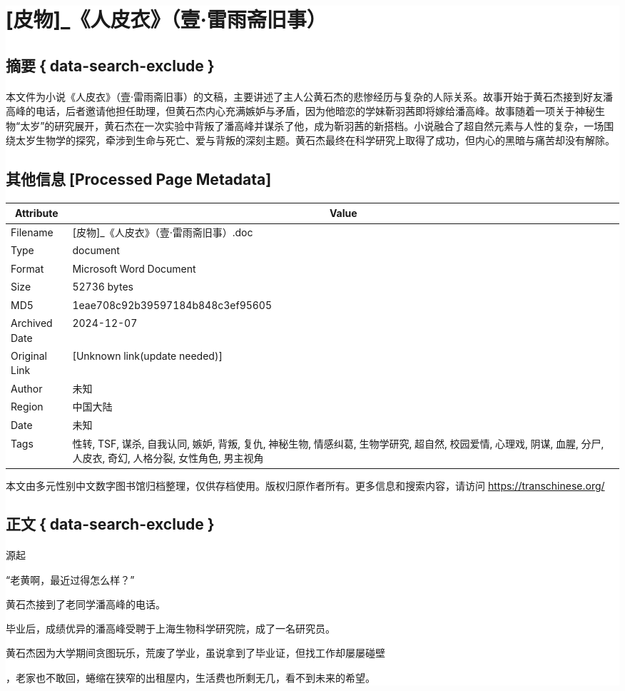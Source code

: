 # [皮物]_《人皮衣》（壹·雷雨斋旧事）



## 摘要  { data-search-exclude }


本文件为小说《人皮衣》（壹·雷雨斋旧事）的文稿，主要讲述了主人公黄石杰的悲惨经历与复杂的人际关系。故事开始于黄石杰接到好友潘高峰的电话，后者邀请他担任助理，但黄石杰内心充满嫉妒与矛盾，因为他暗恋的学妹靳羽茜即将嫁给潘高峰。故事随着一项关于神秘生物“太岁”的研究展开，黄石杰在一次实验中背叛了潘高峰并谋杀了他，成为靳羽茜的新搭档。小说融合了超自然元素与人性的复杂，一场围绕太岁生物学的探究，牵涉到生命与死亡、爱与背叛的深刻主题。黄石杰最终在科学研究上取得了成功，但内心的黑暗与痛苦却没有解除。



## 其他信息 [Processed Page Metadata]

| Attribute       | Value                                  |
|-----------------|----------------------------------------|
| Filename        | [皮物]_《人皮衣》（壹·雷雨斋旧事）.doc                             |
| Type            | document                                 |
| Format          | Microsoft Word Document                               |
| Size            | 52736 bytes                           |
| MD5             | 1eae708c92b39597184b848c3ef95605                                  |
| Archived Date   | 2024-12-07                             |
| Original Link   | [Unknown link(update needed)]                         |
| Author          | 未知                               |
| Region          | 中国大陆                               |
| Date            | 未知                                 |
| Tags            | 性转, TSF, 谋杀, 自我认同, 嫉妒, 背叛, 复仇, 神秘生物, 情感纠葛, 生物学研究, 超自然, 校园爱情, 心理戏, 阴谋, 血腥, 分尸, 人皮衣, 奇幻, 人格分裂, 女性角色, 男主视角                                 |

本文由多元性别中文数字图书馆归档整理，仅供存档使用。版权归原作者所有。更多信息和搜索内容，请访问 <https://transchinese.org/>


## 正文 { data-search-exclude }


源起

“老黄啊，最近过得怎么样？”

黄石杰接到了老同学潘高峰的电话。

毕业后，成绩优异的潘高峰受聘于上海生物科学研究院，成了一名研究员。



黄石杰因为大学期间贪图玩乐，荒废了学业，虽说拿到了毕业证，但找工作却屡屡碰壁

，老家也不敢回，蜷缩在狭窄的出租屋内，生活费也所剩无几，看不到未来的希望。
